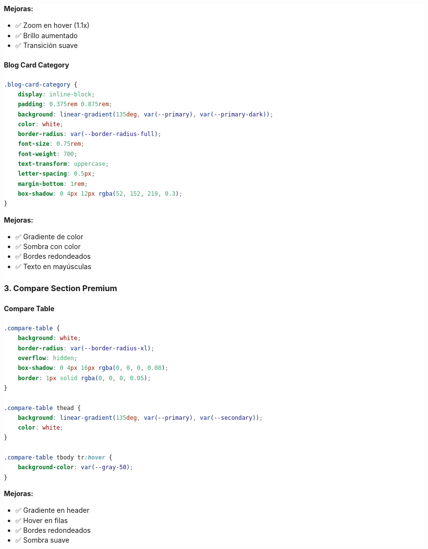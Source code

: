 **Mejoras:**
- ✅ Zoom en hover (1.1x)
- ✅ Brillo aumentado
- ✅ Transición suave

#### Blog Card Category
```css
.blog-card-category {
    display: inline-block;
    padding: 0.375rem 0.875rem;
    background: linear-gradient(135deg, var(--primary), var(--primary-dark));
    color: white;
    border-radius: var(--border-radius-full);
    font-size: 0.75rem;
    font-weight: 700;
    text-transform: uppercase;
    letter-spacing: 0.5px;
    margin-bottom: 1rem;
    box-shadow: 0 4px 12px rgba(52, 152, 219, 0.3);
}
```

**Mejoras:**
- ✅ Gradiente de color
- ✅ Sombra con color
- ✅ Bordes redondeados
- ✅ Texto en mayúsculas

### 3. Compare Section Premium

#### Compare Table
```css
.compare-table {
    background: white;
    border-radius: var(--border-radius-xl);
    overflow: hidden;
    box-shadow: 0 4px 16px rgba(0, 0, 0, 0.08);
    border: 1px solid rgba(0, 0, 0, 0.05);
}

.compare-table thead {
    background: linear-gradient(135deg, var(--primary), var(--secondary));
    color: white;
}

.compare-table tbody tr:hover {
    background-color: var(--gray-50);
}
```

**Mejoras:**
- ✅ Gradiente en header
- ✅ Hover en filas
- ✅ Bordes redondeados
- ✅ Sombra suave
